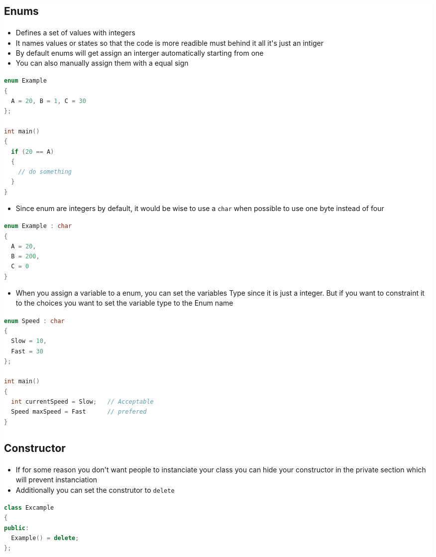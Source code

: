 ## Enums
- Defines a set of values with integers
- It names values or states so that the code is more readible must behind it all it's just an intiger
- By default enums will get assign an interger automatically starting from one
- You can also manually assign them with a equal sign
```c++
enum Example
{
  A = 20, B = 1, C = 30
};

int main()
{
  if (20 == A)
  {
    // do something
  }
}
```
- Since enum are integers by default, it would be wise to use a `char` when possible to use one byte instead of four
```C++
enum Example : char
{
  A = 20,
  B = 200,
  C = 0
}
```
- When you assign a variable to a enum, you can set the variables Type since it is just a integer. But if you want to constraint it to the choices you want to set the variable type to the Enum name
```c++
enum Speed : char
{
  Slow = 10,
  Fast = 30
};

int main()
{
  int currentSpeed = Slow;   // Acceptable
  Speed maxSpeed = Fast      // prefered
}
```

## Constructor
- If for some reason you don't want people to instanciate your class you can hide your constructor in the private section which will prevent instanciation 
- Additionally you can set the construtor to `delete`
```c++
class Excample
{
public:
  Example() = delete;
};
```
